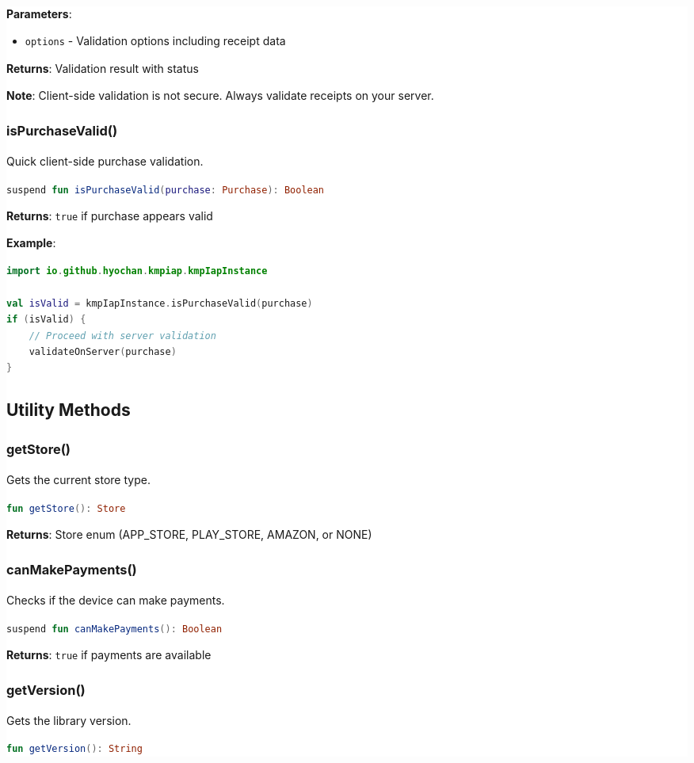 **Parameters**:
- `options` - Validation options including receipt data

**Returns**: Validation result with status

**Note**: Client-side validation is not secure. Always validate receipts on your server.

### isPurchaseValid()

Quick client-side purchase validation.

```kotlin
suspend fun isPurchaseValid(purchase: Purchase): Boolean
```

**Returns**: `true` if purchase appears valid

**Example**:
```kotlin
import io.github.hyochan.kmpiap.kmpIapInstance

val isValid = kmpIapInstance.isPurchaseValid(purchase)
if (isValid) {
    // Proceed with server validation
    validateOnServer(purchase)
}
```

## Utility Methods

### getStore()

Gets the current store type.

```kotlin
fun getStore(): Store
```

**Returns**: Store enum (APP_STORE, PLAY_STORE, AMAZON, or NONE)

### canMakePayments()

Checks if the device can make payments.

```kotlin
suspend fun canMakePayments(): Boolean
```

**Returns**: `true` if payments are available

### getVersion()

Gets the library version.

```kotlin
fun getVersion(): String
```
